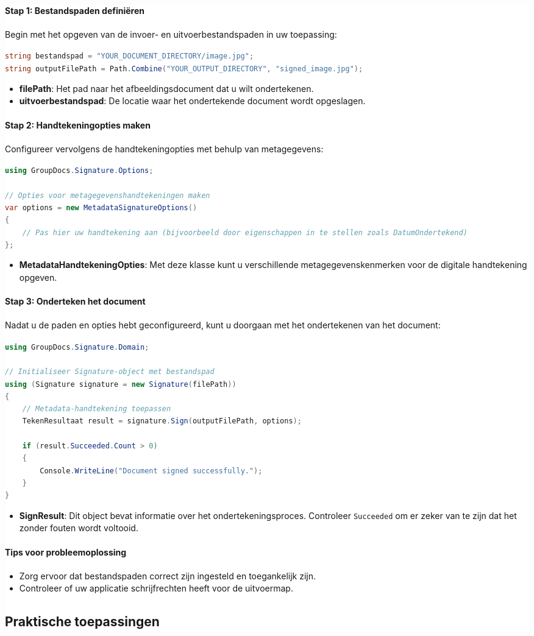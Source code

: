 #### Stap 1: Bestandspaden definiëren
Begin met het opgeven van de invoer- en uitvoerbestandspaden in uw toepassing:

```csharp
string bestandspad = "YOUR_DOCUMENT_DIRECTORY/image.jpg";
string outputFilePath = Path.Combine("YOUR_OUTPUT_DIRECTORY", "signed_image.jpg");
```
- **filePath**: Het pad naar het afbeeldingsdocument dat u wilt ondertekenen.
- **uitvoerbestandspad**: De locatie waar het ondertekende document wordt opgeslagen.

#### Stap 2: Handtekeningopties maken
Configureer vervolgens de handtekeningopties met behulp van metagegevens:

```csharp
using GroupDocs.Signature.Options;

// Opties voor metagegevenshandtekeningen maken
var options = new MetadataSignatureOptions()
{
    // Pas hier uw handtekening aan (bijvoorbeeld door eigenschappen in te stellen zoals DatumOndertekend)
};
```
- **MetadataHandtekeningOpties**: Met deze klasse kunt u verschillende metagegevenskenmerken voor de digitale handtekening opgeven.

#### Stap 3: Onderteken het document
Nadat u de paden en opties hebt geconfigureerd, kunt u doorgaan met het ondertekenen van het document:

```csharp
using GroupDocs.Signature.Domain;

// Initialiseer Signature-object met bestandspad
using (Signature signature = new Signature(filePath))
{
    // Metadata-handtekening toepassen
    TekenResultaat result = signature.Sign(outputFilePath, options);

    if (result.Succeeded.Count > 0)
    {
        Console.WriteLine("Document signed successfully.");
    }
}
```
- **SignResult**: Dit object bevat informatie over het ondertekeningsproces. Controleer `Succeeded` om er zeker van te zijn dat het zonder fouten wordt voltooid.

#### Tips voor probleemoplossing
- Zorg ervoor dat bestandspaden correct zijn ingesteld en toegankelijk zijn.
- Controleer of uw applicatie schrijfrechten heeft voor de uitvoermap.

## Praktische toepassingen
